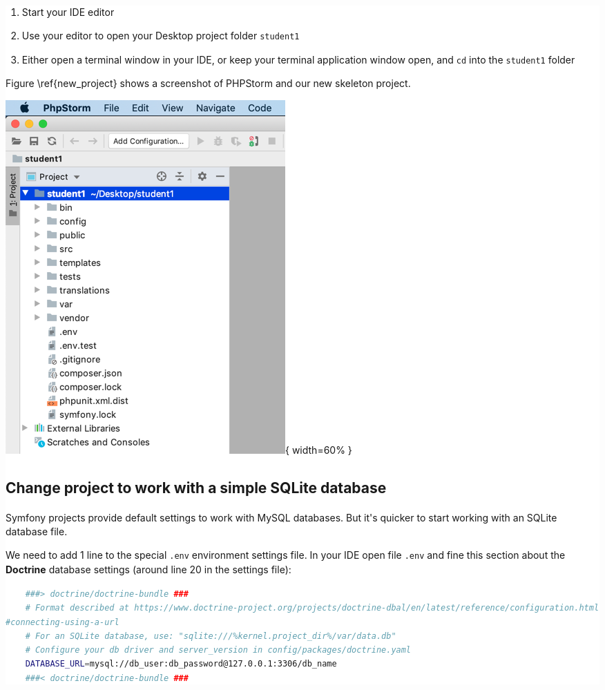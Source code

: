 1. Start your IDE editor

1. Use your editor to open your Desktop project folder `student1`

1. Either open a terminal window in your IDE, or keep your terminal application window open, and `cd` into the `student1` folder



Figure \ref{new_project} shows a screenshot of PHPStorm and our new skeleton project.

![PHPStorm IDE new project. \label{new_project}](./03_figures/appendices/crud01_new_project.png){ width=60% }

## Change project to work with a simple SQLite database

Symfony projects provide default settings to work with MySQL databases. But it's quicker to start working with an SQLite database file.

We need to add 1 line to the special `.env` environment settings file. In your IDE open file `.env` and fine this section about the **Doctrine** database settings (around line 20 in the settings file): 

```bash
    ###> doctrine/doctrine-bundle ###
    # Format described at https://www.doctrine-project.org/projects/doctrine-dbal/en/latest/reference/configuration.html#connecting-using-a-url
    # For an SQLite database, use: "sqlite:///%kernel.project_dir%/var/data.db"
    # Configure your db driver and server_version in config/packages/doctrine.yaml
    DATABASE_URL=mysql://db_user:db_password@127.0.0.1:3306/db_name
    ###< doctrine/doctrine-bundle ###
```
